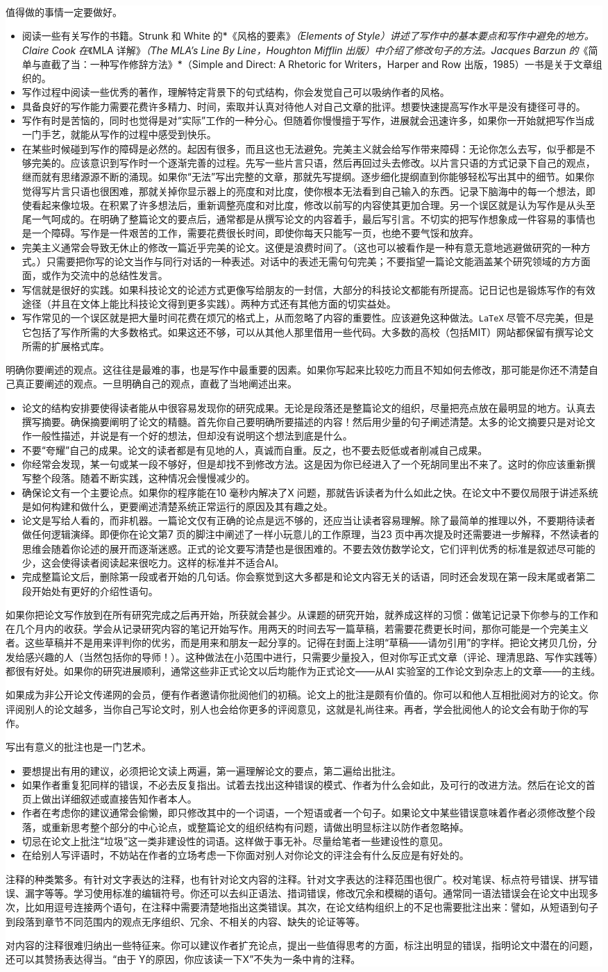 值得做的事情一定要做好。

*   阅读一些有关写作的书籍。Strunk 和 White 的*《风格的要素》*（Elements of Style）讲述了写作中的基本要点和写作中避免的地方。Claire Cook 在*《MLA 详解》*（The MLA’s Line By Line，Houghton Mifflin 出版）中介绍了修改句子的方法。Jacques Barzun 的*《简单与直截了当：一种写作修辞方法》*（Simple and Direct: A Rhetoric for Writers，Harper and Row 出版，1985）一书是关于文章组织的。
*   写作过程中阅读一些优秀的著作，理解特定背景下的句式结构，你会发觉自己可以吸纳作者的风格。
*   具备良好的写作能力需要花费许多精力、时间，索取并认真对待他人对自己文章的批评。想要快速提高写作水平是没有捷径可寻的。
*   写作有时是苦恼的，同时也觉得是对“实际”工作的一种分心。但随着你慢慢擅于写作，进展就会迅速许多，如果你一开始就把写作当成一门手艺，就能从写作的过程中感受到快乐。
*   在某些时候碰到写作的障碍是必然的。起因有很多，而且这也无法避免。完美主义就会给写作带来障碍：无论你怎么去写，似乎都是不够完美的。应该意识到写作时一个逐渐完善的过程。先写一些片言只语，然后再回过头去修改。以片言只语的方式记录下自己的观点，继而就有思绪源源不断的涌现。如果你“无法”写出完整的文章，那就先写提纲。逐步细化提纲直到你能够轻松写出其中的细节。如果你觉得写片言只语也很困难，那就关掉你显示器上的亮度和对比度，使你根本无法看到自己输入的东西。记录下脑海中的每一个想法，即使看起来像垃圾。在积累了许多想法后，重新调整亮度和对比度，修改以前写的内容使其更加合理。另一个误区就是认为写作是从头至尾一气呵成的。在明确了整篇论文的要点后，通常都是从撰写论文的内容着手，最后写引言。不切实的把写作想象成一件容易的事情也是一个障碍。写作是一件艰苦的工作，需要花费很长时间，即使你每天只能写一页，也绝不要气馁和放弃。
*   完美主义通常会导致无休止的修改一篇近乎完美的论文。这便是浪费时间了。（这也可以被看作是一种有意无意地逃避做研究的一种方式。）只需要把你写的论文当作与同行对话的一种表述。对话中的表述无需句句完美；不要指望一篇论文能涵盖某个研究领域的方方面面，或作为交流中的总结性发言。
*   写信就是很好的实践。如果科技论文的论述方式更像写给朋友的一封信，大部分的科技论文都能有所提高。记日记也是锻炼写作的有效途径（并且在文体上能比科技论文得到更多实践）。两种方式还有其他方面的切实益处。
*   写作常见的一个误区就是把大量时间花费在烦冗的格式上，从而忽略了内容的重要性。应该避免这种做法。`LaTeX` 尽管不尽完美，但是它包括了写作所需的大多数格式。如果这还不够，可以从其他人那里借用一些代码。大多数的高校（包括MIT）网站都保留有撰写论文所需的扩展格式库。

明确你要阐述的观点。这往往是最难的事，也是写作中最重要的因素。如果你写起来比较吃力而且不知如何去修改，那可能是你还不清楚自己真正要阐述的观点。一旦明确自己的观点，直截了当地阐述出来。

*   论文的结构安排要使得读者能从中很容易发现你的研究成果。无论是段落还是整篇论文的组织，尽量把亮点放在最明显的地方。认真去撰写摘要。确保摘要阐明了论文的精髓。首先你自己要明确所要描述的内容！然后用少量的句子阐述清楚。太多的论文摘要只是对论文作一般性描述，并说是有一个好的想法，但却没有说明这个想法到底是什么。
*   不要“夸耀”自己的成果。论文的读者都是有见地的人，真诚而自重。反之，也不要去贬低或者削减自己成果。
*   你经常会发现，某一句或某一段不够好，但是却找不到修改方法。这是因为你已经进入了一个死胡同里出不来了。这时的你应该重新撰写整个段落。随着不断实践，这种情况会慢慢减少的。
*   确保论文有一个主要论点。如果你的程序能在10 毫秒内解决了X 问题，那就告诉读者为什么如此之快。在论文中不要仅局限于讲述系统是如何构建和做什么，更要阐述清楚系统正常运行的原因及其有趣之处。
*   论文是写给人看的，而非机器。一篇论文仅有正确的论点是远不够的，还应当让读者容易理解。除了最简单的推理以外，不要期待读者做任何逻辑演绎。即便你在论文第7 页的脚注中阐述了一样小玩意儿的工作原理，当23 页中再次提及时还需要进一步解释，不然读者的思维会随着你论述的展开而逐渐迷惑。正式的论文要写清楚也是很困难的。不要去效仿数学论文，它们评判优秀的标准是叙述尽可能的少，这会使得读者阅读起来很吃力。这样的标准并不适合AI。
*   完成整篇论文后，删除第一段或者开始的几句话。你会察觉到这大多都是和论文内容无关的话语，同时还会发现在第一段末尾或者第二段开始处有更好的介绍性语句。

如果你把论文写作放到在所有研究完成之后再开始，所获就会甚少。从课题的研究开始，就养成这样的习惯：做笔记记录下你参与的工作和在几个月内的收获。学会从记录研究内容的笔记开始写作。用两天的时间去写一篇草稿，若需要花费更长时间，那你可能是一个完美主义者。这些草稿并不是用来评判你的优劣，而是用来和朋友一起分享的。记得在封面上注明“草稿——请勿引用”的字样。把论文拷贝几份，分发给感兴趣的人（当然包括你的导师！）。这种做法在小范围中进行，只需要少量投入，但对你写正式文章（评论、理清思路、写作实践等）都很有好处。如果你的研究进展顺利，通常这些非正式论文以后均能作为正式论文——从AI 实验室的工作论文到杂志上的文章——的主线。

如果成为非公开论文传递网的会员，便有作者邀请你批阅他们的初稿。论文上的批注是颇有价值的。你可以和他人互相批阅对方的论文。你评阅别人的论文越多，当你自己写论文时，别人也会给你更多的评阅意见，这就是礼尚往来。再者，学会批阅他人的论文会有助于你的写作。

写出有意义的批注也是一门艺术。

*   要想提出有用的建议，必须把论文读上两遍，第一遍理解论文的要点，第二遍给出批注。
*   如果作者重复犯同样的错误，不必去反复指出。试着去找出这种错误的模式、作者为什么会如此，及可行的改进方法。然后在论文的首页上做出详细叙述或直接告知作者本人。
*   作者在考虑你的建议通常会偷懒，即只修改其中的一个词语，一个短语或者一个句子。如果论文中某些错误意味着作者必须修改整个段落，或重新思考整个部分的中心论点，或整篇论文的组织结构有问题，请做出明显标注以防作者忽略掉。
*   切忌在论文上批注“垃圾”这一类非建设性的词语。这样做于事无补。尽量给笔者一些建设性的意见。
*   在给别人写评语时，不妨站在作者的立场考虑一下你面对别人对你论文的评注会有什么反应是有好处的。

注释的种类繁多。有针对文字表达的注释，也有针对论文内容的注释。针对文字表达的注释范围也很广。校对笔误、标点符号错误、拼写错误、漏字等等。学习使用标准的编辑符号。你还可以去纠正语法、措词错误，修改冗余和模糊的语句。通常同一语法错误会在论文中出现多次，比如用逗号连接两个语句，在注释中需要清楚地指出这类错误。其次，在论文结构组织上的不足也需要批注出来：譬如，从短语到句子到段落到章节不同范围内的观点无序组织、冗余、不相关的内容、缺失的论证等等。

对内容的注释很难归纳出一些特征来。你可以建议作者扩充论点，提出一些值得思考的方面，标注出明显的错误，指明论文中潜在的问题，还可以其赞扬表达得当。“由于 Y的原因，你应该读一下X”不失为一条中肯的注释。
